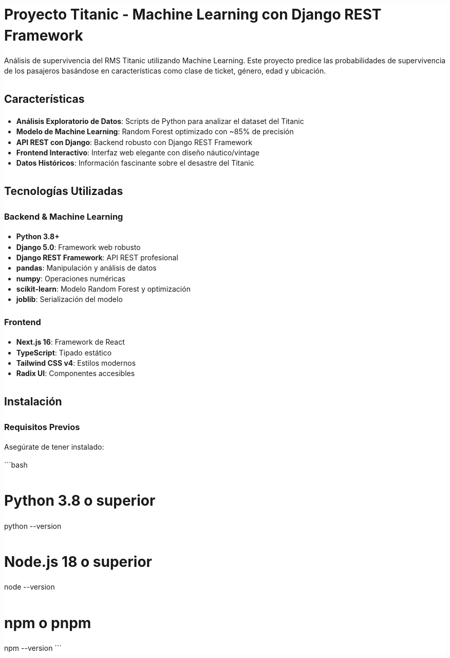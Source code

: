 # Proyecto Titanic - Machine Learning con Django REST Framework

Análisis de supervivencia del RMS Titanic utilizando Machine Learning. Este proyecto predice las probabilidades de supervivencia de los pasajeros basándose en características como clase de ticket, género, edad y ubicación.

## Características

- **Análisis Exploratorio de Datos**: Scripts de Python para analizar el dataset del Titanic
- **Modelo de Machine Learning**: Random Forest optimizado con ~85% de precisión
- **API REST con Django**: Backend robusto con Django REST Framework
- **Frontend Interactivo**: Interfaz web elegante con diseño náutico/vintage
- **Datos Históricos**: Información fascinante sobre el desastre del Titanic

## Tecnologías Utilizadas

### Backend & Machine Learning
- **Python 3.8+**
- **Django 5.0**: Framework web robusto
- **Django REST Framework**: API REST profesional
- **pandas**: Manipulación y análisis de datos
- **numpy**: Operaciones numéricas
- **scikit-learn**: Modelo Random Forest y optimización
- **joblib**: Serialización del modelo

### Frontend
- **Next.js 16**: Framework de React
- **TypeScript**: Tipado estático
- **Tailwind CSS v4**: Estilos modernos
- **Radix UI**: Componentes accesibles

## Instalación

### Requisitos Previos

Asegúrate de tener instalado:

\`\`\`bash
# Python 3.8 o superior
python --version

# Node.js 18 o superior
node --version

# npm o pnpm
npm --version
\`\`\`
